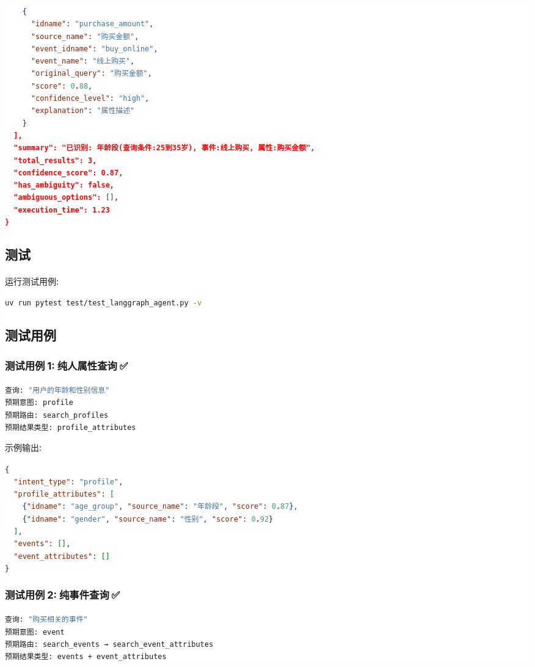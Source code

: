 ```json
    {
      "idname": "purchase_amount",
      "source_name": "购买金额",
      "event_idname": "buy_online",
      "event_name": "线上购买",
      "original_query": "购买金额",
      "score": 0.88,
      "confidence_level": "high",
      "explanation": "属性描述"
    }
  ],
  "summary": "已识别: 年龄段(查询条件:25到35岁), 事件:线上购买, 属性:购买金额",
  "total_results": 3,
  "confidence_score": 0.87,
  "has_ambiguity": false,
  "ambiguous_options": [],
  "execution_time": 1.23
}
```

## 测试

运行测试用例:

```bash
uv run pytest test/test_langgraph_agent.py -v
```

## 测试用例

### 测试用例 1: 纯人属性查询 ✅
```bash
查询: "用户的年龄和性别信息"
预期意图: profile
预期路由: search_profiles
预期结果类型: profile_attributes
```

示例输出:
```json
{
  "intent_type": "profile",
  "profile_attributes": [
    {"idname": "age_group", "source_name": "年龄段", "score": 0.87},
    {"idname": "gender", "source_name": "性别", "score": 0.92}
  ],
  "events": [],
  "event_attributes": []
}
```

### 测试用例 2: 纯事件查询 ✅
```bash
查询: "购买相关的事件"
预期意图: event
预期路由: search_events → search_event_attributes
预期结果类型: events + event_attributes
```
